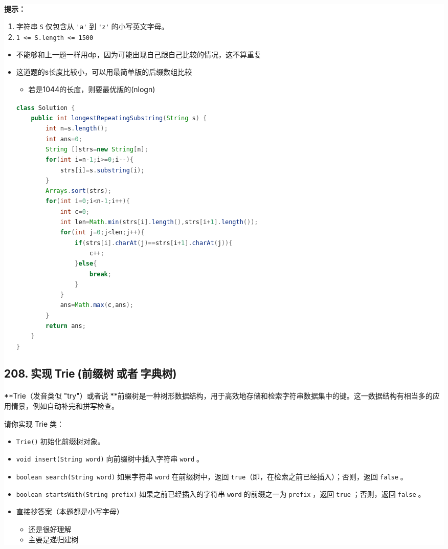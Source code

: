  

**提示：**

1. 字符串 `S` 仅包含从 `'a'` 到 `'z'` 的小写英文字母。
2. `1 <= S.length <= 1500`

- 不能够和上一题一样用dp，因为可能出现自己跟自己比较的情况，这不算重复

- 这道题的s长度比较小，可以用最简单版的后缀数组比较

  - 若是1044的长度，则要最优版的(nlogn)

  ```java
  class Solution {
      public int longestRepeatingSubstring(String s) {
          int n=s.length();
          int ans=0;
          String []strs=new String[n];
          for(int i=n-1;i>=0;i--){
              strs[i]=s.substring(i);
          }
          Arrays.sort(strs);
          for(int i=0;i<n-1;i++){
              int c=0;
              int len=Math.min(strs[i].length(),strs[i+1].length());
              for(int j=0;j<len;j++){
                  if(strs[i].charAt(j)==strs[i+1].charAt(j)){
                      c++;
                  }else{
                      break;
                  }
              }
              ans=Math.max(c,ans);
          }
          return ans;
      }
  }
  ```

  

## 208. 实现 Trie (前缀树 或者 字典树)

**Trie（发音类似 "try"）或者说 **前缀树是一种树形数据结构，用于高效地存储和检索字符串数据集中的键。这一数据结构有相当多的应用情景，例如自动补完和拼写检查。

请你实现 Trie 类：

- `Trie()` 初始化前缀树对象。
- `void insert(String word)` 向前缀树中插入字符串 `word` 。
- `boolean search(String word)` 如果字符串 `word` 在前缀树中，返回 `true`（即，在检索之前已经插入）；否则，返回 `false` 。
- `boolean startsWith(String prefix)` 如果之前已经插入的字符串 `word` 的前缀之一为 `prefix` ，返回 `true` ；否则，返回 `false` 。

- 直接抄答案（本题都是小写字母）

  - 还是很好理解
  - 主要是递归建树
